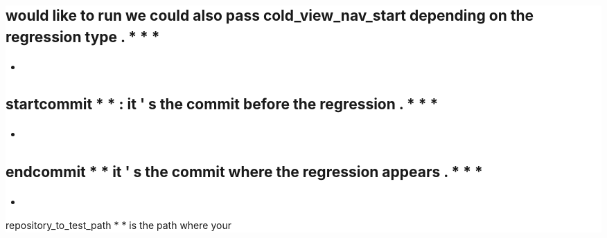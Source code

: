 would
like
to
run
we
could
also
pass
cold_view_nav_start
depending
on
the
regression
type
.
*
*
*
-
-
startcommit
*
*
:
it
'
s
the
commit
before
the
regression
.
*
*
*
-
-
endcommit
*
*
it
'
s
the
commit
where
the
regression
appears
.
*
*
*
-
-
repository_to_test_path
*
*
is
the
path
where
your